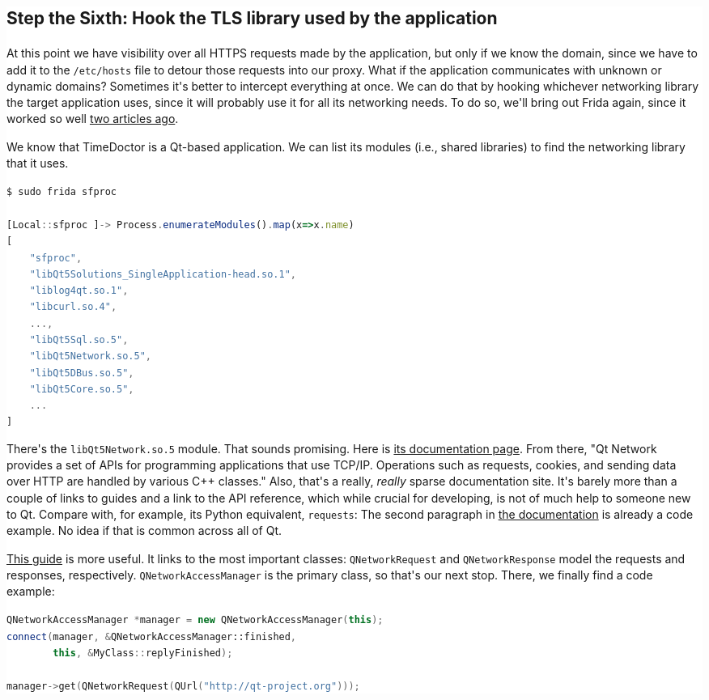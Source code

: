 
## Step the Sixth: Hook the TLS library used by the application

At this point we have visibility over all HTTPS requests made by the application, but only if we know the domain, since we have to add it to the `/etc/hosts` file to detour those requests into our proxy. What if the application communicates with unknown or dynamic domains? Sometimes it's better to intercept everything at once. We can do that by hooking whichever networking library the target application uses, since it will probably use it for all its networking needs. To do so, we'll bring out Frida again, since it worked so well [two articles ago](https://jreyesr.github.io/posts/spying-the-spy-part-one/).  

We know that TimeDoctor is a Qt-based application. We can list its modules (i.e., shared libraries) to find the networking library that it uses.

```js
$ sudo frida sfproc

[Local::sfproc ]-> Process.enumerateModules().map(x=>x.name)
[
    "sfproc",
    "libQt5Solutions_SingleApplication-head.so.1",
    "liblog4qt.so.1",
    "libcurl.so.4",
    ...,
    "libQt5Sql.so.5",
    "libQt5Network.so.5",
    "libQt5DBus.so.5",
    "libQt5Core.so.5",
    ...
]
```

There's the `libQt5Network.so.5` module. That sounds promising. Here is [its documentation page](https://doc.qt.io/qt-5/qtnetwork-index.html). From there, "Qt Network provides a set of APIs for programming applications that use TCP/IP. Operations such as requests, cookies, and sending data over HTTP are handled by various C++ classes." Also, that's a really, *really* sparse documentation site. It's barely more than a couple of links to guides and a link to the API reference, which while crucial for developing, is not of much help to someone new to Qt. Compare with, for example, its Python equivalent, `requests`: The second paragraph in [the documentation](https://requests.readthedocs.io/en/latest/) is already a code example. No idea if that is common across all of Qt.  

[This guide](https://doc.qt.io/qt-5/qtnetwork-programming.html#high-level-network-operations-for-http-and-ftp) is more useful. It links to the most important classes: `QNetworkRequest` and `QNetworkResponse` model the requests and responses, respectively. `QNetworkAccessManager` is the primary class, so that's our next stop. There, we finally find a code example:

```cpp
QNetworkAccessManager *manager = new QNetworkAccessManager(this);
connect(manager, &QNetworkAccessManager::finished,
        this, &MyClass::replyFinished);

manager->get(QNetworkRequest(QUrl("http://qt-project.org")));
```
